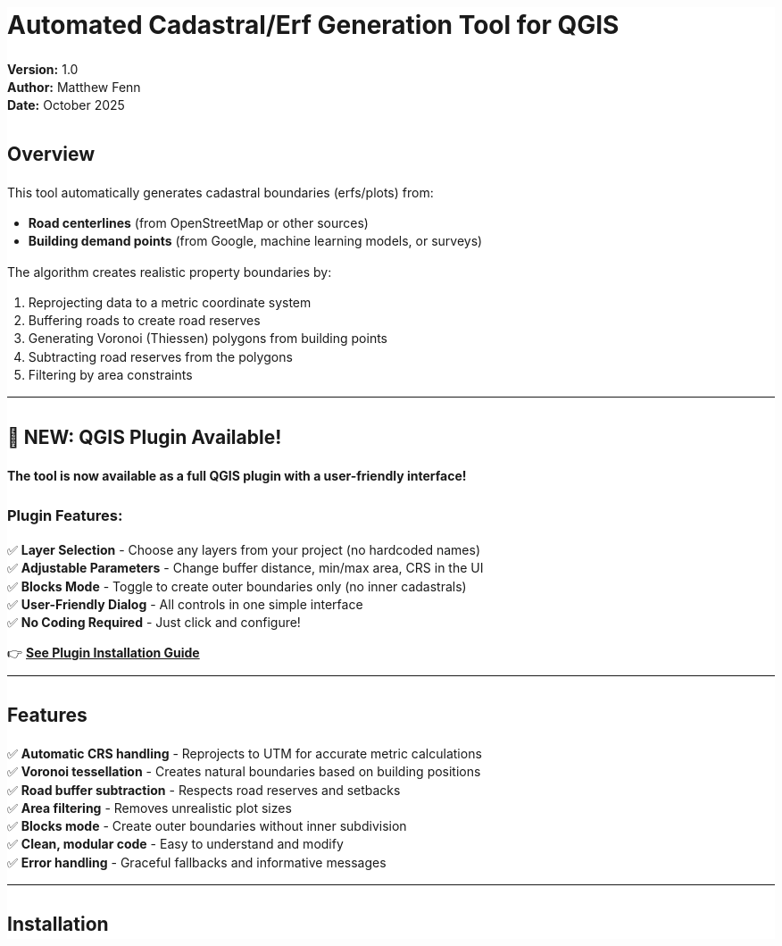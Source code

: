 # Automated Cadastral/Erf Generation Tool for QGIS

**Version:** 1.0  
**Author:** Matthew Fenn  
**Date:** October 2025

## Overview

This tool automatically generates cadastral boundaries (erfs/plots) from:
- **Road centerlines** (from OpenStreetMap or other sources)
- **Building demand points** (from Google, machine learning models, or surveys)

The algorithm creates realistic property boundaries by:
1. Reprojecting data to a metric coordinate system
2. Buffering roads to create road reserves
3. Generating Voronoi (Thiessen) polygons from building points
4. Subtracting road reserves from the polygons
5. Filtering by area constraints

---

## 🎉 NEW: QGIS Plugin Available!

**The tool is now available as a full QGIS plugin with a user-friendly interface!**

### Plugin Features:
✅ **Layer Selection** - Choose any layers from your project (no hardcoded names)  
✅ **Adjustable Parameters** - Change buffer distance, min/max area, CRS in the UI  
✅ **Blocks Mode** - Toggle to create outer boundaries only (no inner cadastrals)  
✅ **User-Friendly Dialog** - All controls in one simple interface  
✅ **No Coding Required** - Just click and configure!

👉 **[See Plugin Installation Guide](PLUGIN_INSTALLATION.md)**

---

## Features

✅ **Automatic CRS handling** - Reprojects to UTM for accurate metric calculations  
✅ **Voronoi tessellation** - Creates natural boundaries based on building positions  
✅ **Road buffer subtraction** - Respects road reserves and setbacks  
✅ **Area filtering** - Removes unrealistic plot sizes  
✅ **Blocks mode** - Create outer boundaries without inner subdivision  
✅ **Clean, modular code** - Easy to understand and modify  
✅ **Error handling** - Graceful fallbacks and informative messages

---

## Installation
